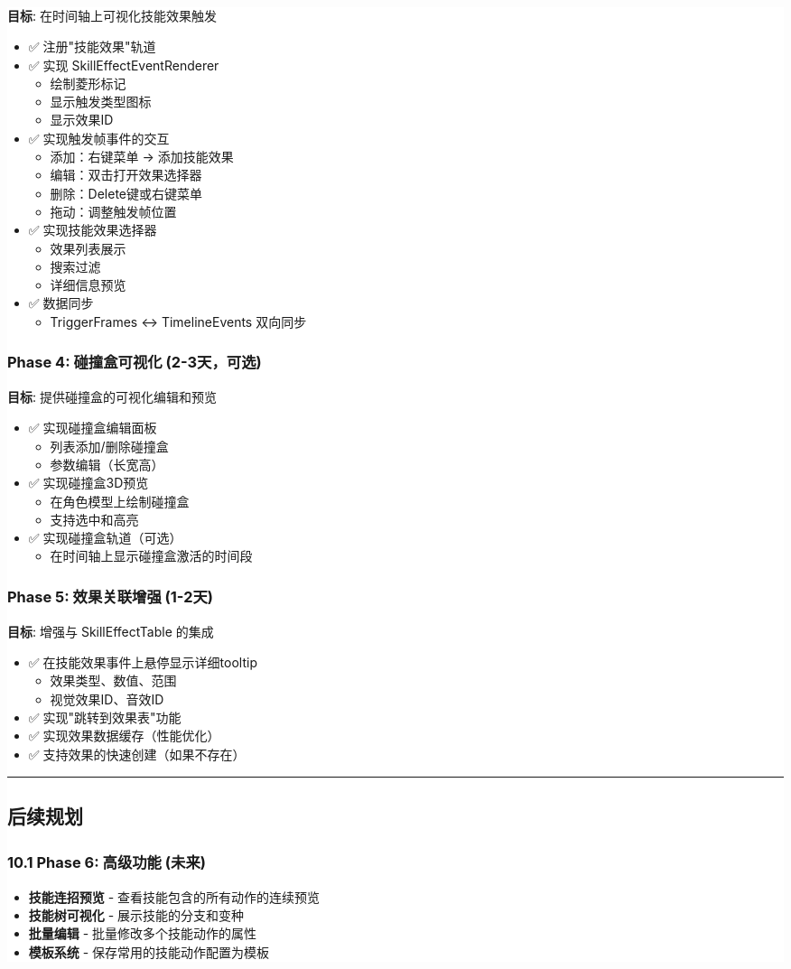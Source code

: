 **目标**: 在时间轴上可视化技能效果触发

- ✅ 注册"技能效果"轨道
- ✅ 实现 SkillEffectEventRenderer
  - 绘制菱形标记
  - 显示触发类型图标
  - 显示效果ID
- ✅ 实现触发帧事件的交互
  - 添加：右键菜单 → 添加技能效果
  - 编辑：双击打开效果选择器
  - 删除：Delete键或右键菜单
  - 拖动：调整触发帧位置
- ✅ 实现技能效果选择器
  - 效果列表展示
  - 搜索过滤
  - 详细信息预览
- ✅ 数据同步
  - TriggerFrames ↔ TimelineEvents 双向同步

### Phase 4: 碰撞盒可视化 (2-3天，可选)

**目标**: 提供碰撞盒的可视化编辑和预览

- ✅ 实现碰撞盒编辑面板
  - 列表添加/删除碰撞盒
  - 参数编辑（长宽高）
- ✅ 实现碰撞盒3D预览
  - 在角色模型上绘制碰撞盒
  - 支持选中和高亮
- ✅ 实现碰撞盒轨道（可选）
  - 在时间轴上显示碰撞盒激活的时间段

### Phase 5: 效果关联增强 (1-2天)

**目标**: 增强与 SkillEffectTable 的集成

- ✅ 在技能效果事件上悬停显示详细tooltip
  - 效果类型、数值、范围
  - 视觉效果ID、音效ID
- ✅ 实现"跳转到效果表"功能
- ✅ 实现效果数据缓存（性能优化）
- ✅ 支持效果的快速创建（如果不存在）

---

## 后续规划

### 10.1 Phase 6: 高级功能 (未来)

- **技能连招预览** - 查看技能包含的所有动作的连续预览
- **技能树可视化** - 展示技能的分支和变种
- **批量编辑** - 批量修改多个技能动作的属性
- **模板系统** - 保存常用的技能动作配置为模板
